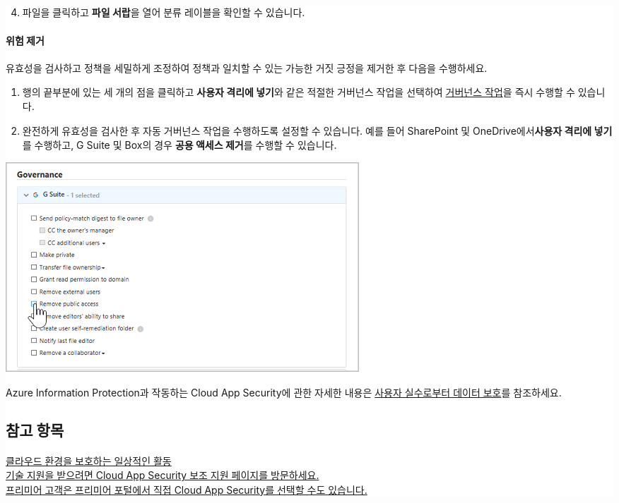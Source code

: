 4. 파일을 클릭하고 **파일 서랍**을 열어 분류 레이블을 확인할 수 있습니다. 


#### <a name="removing-the-risk"></a>위험 제거

유효성을 검사하고 정책을 세밀하게 조정하여 정책과 일치할 수 있는 가능한 거짓 긍정을 제거한 후 다음을 수행하세요. 

1. 행의 끝부분에 있는 세 개의 점을 클릭하고 **사용자 격리에 넣기**와 같은 적절한 거버넌스 작업을 선택하여 [거버넌스 작업](governance-actions.md)을 즉시 수행할 수 있습니다.
    
2. 완전하게 유효성을 검사한 후 자동 거버넌스 작업을 수행하도록 설정할 수 있습니다. 예를 들어 SharePoint 및 OneDrive에서**사용자 격리에 넣기**를 수행하고, G Suite 및 Box의 경우 **공용 액세스 제거**를 수행할 수 있습니다.
 
 ![자동 거버넌스 작업, 공용 액세스 제거](./media/gov-action-public-access.png)


Azure Information Protection과 작동하는 Cloud App Security에 관한 자세한 내용은 [사용자 실수로부터 데이터 보호](https://docs.microsoft.com/enterprise-mobility-security/solutions/protect-data-user-mistake)를 참조하세요.


## <a name="see-also"></a>참고 항목  
[클라우드 환경을 보호하는 일상적인 활동](daily-activities-to-protect-your-cloud-environment.md)   
[기술 지원을 받으려면 Cloud App Security 보조 지원 페이지를 방문하세요.](http://support.microsoft.com/oas/default.aspx?prid=16031)   
[프리미어 고객은 프리미어 포털에서 직접 Cloud App Security를 선택할 수도 있습니다.](https://premier.microsoft.com/)  
  
  